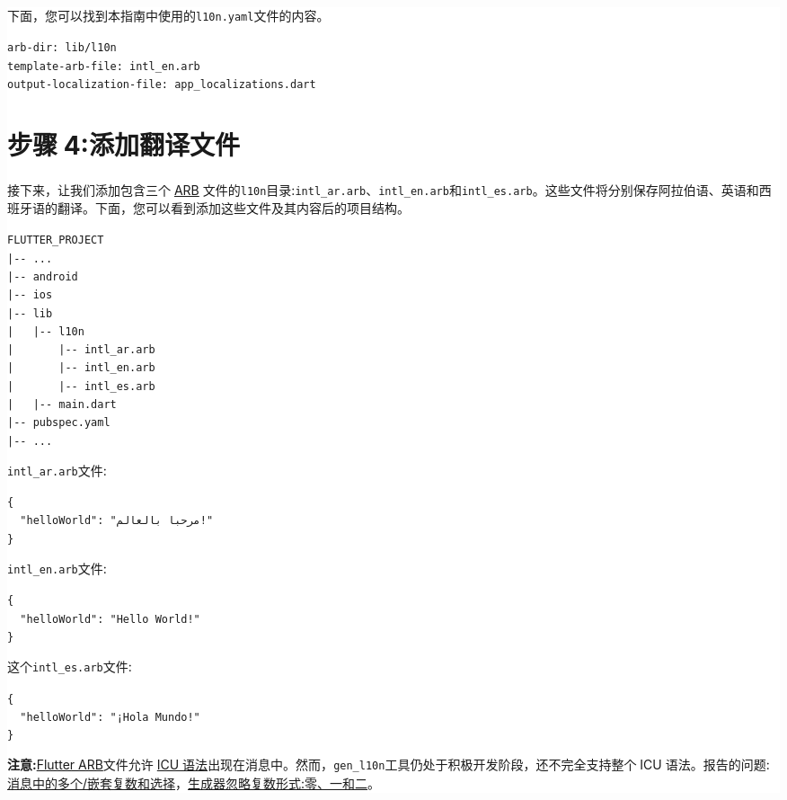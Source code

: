 下面，您可以找到本指南中使用的`l10n.yaml`文件的内容。

```
arb-dir: lib/l10n
template-arb-file: intl_en.arb
output-localization-file: app_localizations.dart
```

# 步骤 4:添加翻译文件

接下来，让我们添加包含三个 [ARB](https://localizely.com/flutter-arb/) 文件的`l10n`目录:`intl_ar.arb`、`intl_en.arb`和`intl_es.arb`。这些文件将分别保存阿拉伯语、英语和西班牙语的翻译。下面，您可以看到添加这些文件及其内容后的项目结构。

```
FLUTTER_PROJECT
|-- ...
|-- android
|-- ios
|-- lib
|   |-- l10n
|       |-- intl_ar.arb
|       |-- intl_en.arb
|       |-- intl_es.arb
|   |-- main.dart
|-- pubspec.yaml
|-- ...
```

`intl_ar.arb`文件:

```
{
  "helloWorld": "مرحبا بالعالم!"
}
```

`intl_en.arb`文件:

```
{
  "helloWorld": "Hello World!"
}
```

这个`intl_es.arb`文件:

```
{
  "helloWorld": "¡Hola Mundo!"
}
```

**注意:**[Flutter ARB](https://localizely.com/flutter-arb/)文件允许 [ICU 语法](https://localizely.com/blog/quick-guide-to-icu-message-format/)出现在消息中。然而，`gen_l10n`工具仍处于积极开发阶段，还不完全支持整个 ICU 语法。报告的问题:[消息中的多个/嵌套复数和选择](https://github.com/flutter/flutter/issues/86906)，[生成器忽略复数形式:零、一和二](https://github.com/flutter/flutter/issues/84291)。

